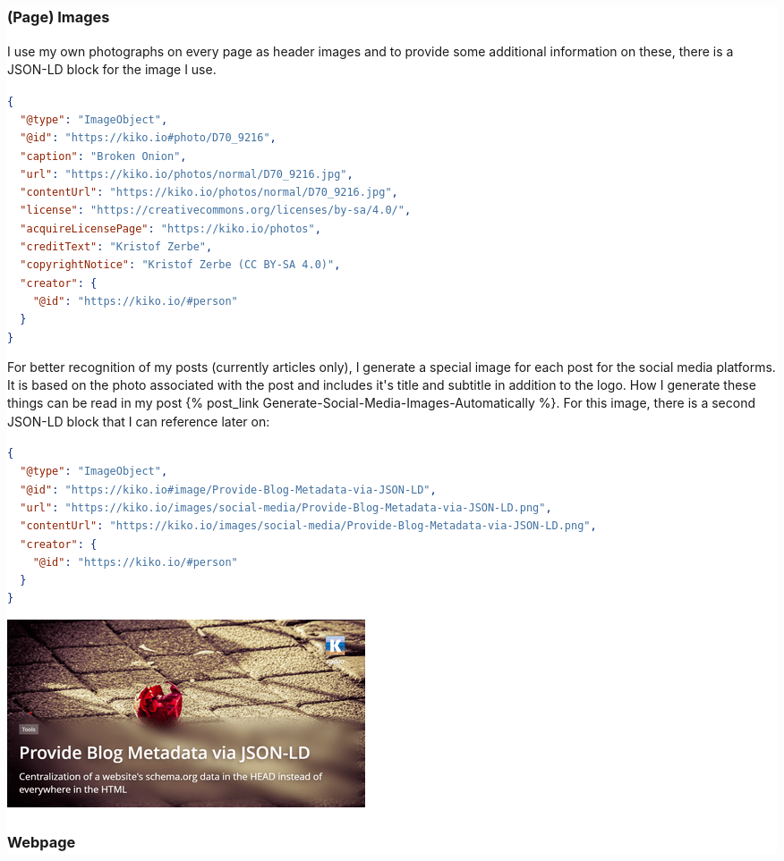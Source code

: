 ### (Page) Images

I use my own photographs on every page as header images and to provide some additional information on these, there is a JSON-LD block for the image I use.

```json
{
  "@type": "ImageObject",
  "@id": "https://kiko.io#photo/D70_9216",
  "caption": "Broken Onion",
  "url": "https://kiko.io/photos/normal/D70_9216.jpg",
  "contentUrl": "https://kiko.io/photos/normal/D70_9216.jpg",
  "license": "https://creativecommons.org/licenses/by-sa/4.0/",
  "acquireLicensePage": "https://kiko.io/photos",
  "creditText": "Kristof Zerbe",
  "copyrightNotice": "Kristof Zerbe (CC BY-SA 4.0)",
  "creator": {
    "@id": "https://kiko.io/#person"
  }
}
```

For better recognition of my posts (currently articles only), I generate a special image for each post for the social media platforms. It is based on the  photo associated with the post and includes it's title and subtitle in addition to the logo. How I generate these things can be read in my post {% post_link Generate-Social-Media-Images-Automatically %}. For this image, there is a second JSON-LD block that I can reference later on:

```json
{
  "@type": "ImageObject",
  "@id": "https://kiko.io#image/Provide-Blog-Metadata-via-JSON-LD",
  "url": "https://kiko.io/images/social-media/Provide-Blog-Metadata-via-JSON-LD.png",
  "contentUrl": "https://kiko.io/images/social-media/Provide-Blog-Metadata-via-JSON-LD.png",
  "creator": {
    "@id": "https://kiko.io/#person"
  }
}
```

![Social Media image of this post](/images/social-media/Provide-Blog-Metadata-via-JSON-LD.thumb.png)

### Webpage
